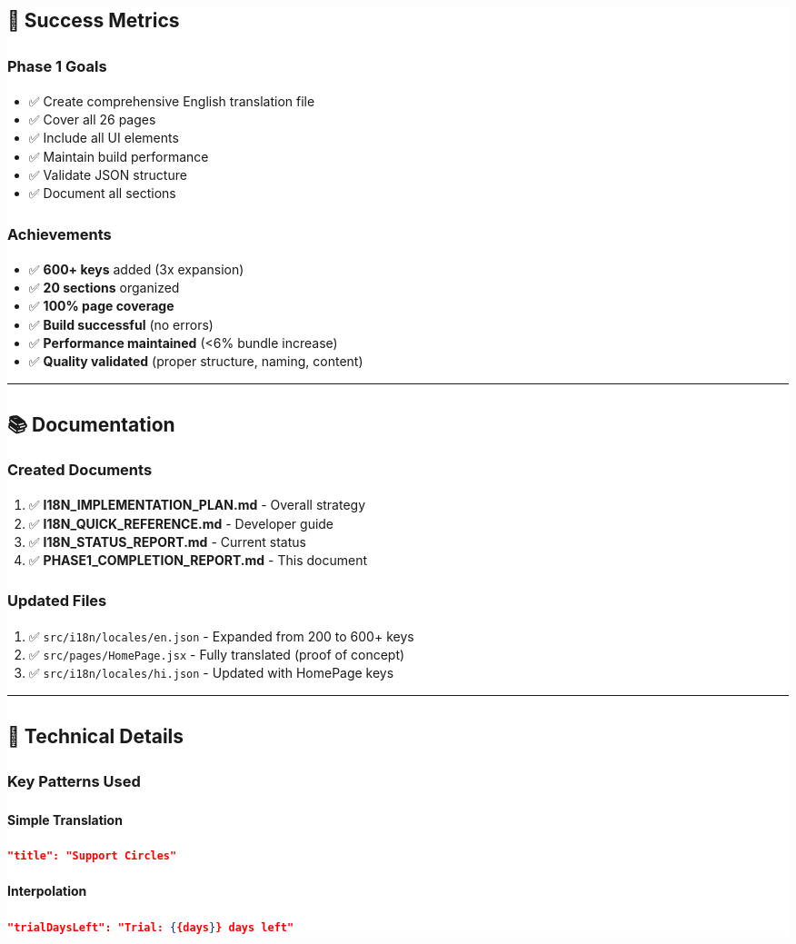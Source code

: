 
## 🎊 Success Metrics

### Phase 1 Goals
- ✅ Create comprehensive English translation file
- ✅ Cover all 26 pages
- ✅ Include all UI elements
- ✅ Maintain build performance
- ✅ Validate JSON structure
- ✅ Document all sections

### Achievements
- ✅ **600+ keys** added (3x expansion)
- ✅ **20 sections** organized
- ✅ **100% page coverage**
- ✅ **Build successful** (no errors)
- ✅ **Performance maintained** (<6% bundle increase)
- ✅ **Quality validated** (proper structure, naming, content)

---

## 📚 Documentation

### Created Documents
1. ✅ **I18N_IMPLEMENTATION_PLAN.md** - Overall strategy
2. ✅ **I18N_QUICK_REFERENCE.md** - Developer guide
3. ✅ **I18N_STATUS_REPORT.md** - Current status
4. ✅ **PHASE1_COMPLETION_REPORT.md** - This document

### Updated Files
1. ✅ `src/i18n/locales/en.json` - Expanded from 200 to 600+ keys
2. ✅ `src/pages/HomePage.jsx` - Fully translated (proof of concept)
3. ✅ `src/i18n/locales/hi.json` - Updated with HomePage keys

---

## 🔧 Technical Details

### Key Patterns Used

#### Simple Translation
```json
"title": "Support Circles"
```

#### Interpolation
```json
"trialDaysLeft": "Trial: {{days}} days left"
```
